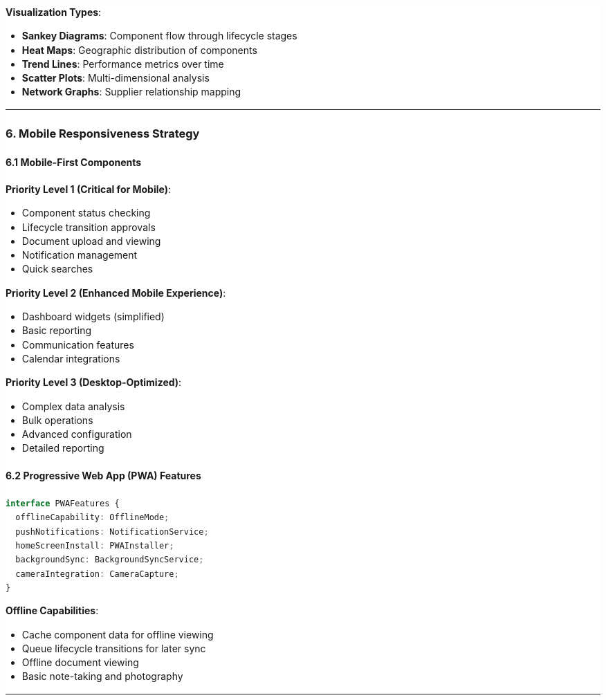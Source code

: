 **Visualization Types**:

- **Sankey Diagrams**: Component flow through lifecycle stages
- **Heat Maps**: Geographic distribution of components
- **Trend Lines**: Performance metrics over time
- **Scatter Plots**: Multi-dimensional analysis
- **Network Graphs**: Supplier relationship mapping

---

### 6. **Mobile Responsiveness Strategy**

#### **6.1 Mobile-First Components**

**Priority Level 1 (Critical for Mobile)**:

- Component status checking
- Lifecycle transition approvals
- Document upload and viewing
- Notification management
- Quick searches

**Priority Level 2 (Enhanced Mobile Experience)**:

- Dashboard widgets (simplified)
- Basic reporting
- Communication features
- Calendar integrations

**Priority Level 3 (Desktop-Optimized)**:

- Complex data analysis
- Bulk operations
- Advanced configuration
- Detailed reporting

#### **6.2 Progressive Web App (PWA) Features**

```typescript
interface PWAFeatures {
  offlineCapability: OfflineMode;
  pushNotifications: NotificationService;
  homeScreenInstall: PWAInstaller;
  backgroundSync: BackgroundSyncService;
  cameraIntegration: CameraCapture;
}
```

**Offline Capabilities**:

- Cache component data for offline viewing
- Queue lifecycle transitions for later sync
- Offline document viewing
- Basic note-taking and photography

---
